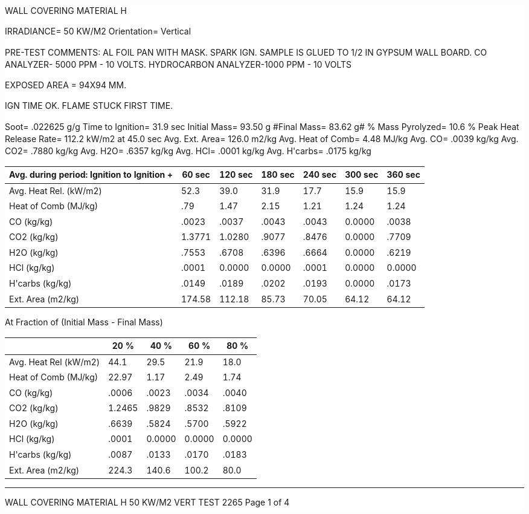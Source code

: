 WALL COVERING MATERIAL H

IRRADIANCE= 50 KW/M2
Orientation= Vertical

PRE-TEST COMMENTS:
AL FOIL PAN WITH MASK.  SPARK IGN.
SAMPLE IS GLUED TO 1/2 IN GYPSUM WALL BOARD.
CO ANALYZER- 5000 PPM - 10 VOLTS. HYDROCARBON ANALYZER-1000 PPM - 10 VOLTS

EXPOSED AREA = 94X94 MM.

IGN TIME OK. FLAME STUCK FIRST TIME.

Soot= .022625 g/g
Time to Ignition= 31.9 sec
Initial Mass= 93.50 g #Final Mass= 83.62 g# % Mass Pyrolyzed= 10.6 %
Peak Heat Release Rate= 112.2 kW/m2 at 45.0 sec
Avg. Ext. Area= 126.0 m2/kg
Avg. Heat of Comb= 4.48 MJ/kg
Avg. CO= .0039 kg/kg
Avg. CO2= .7880 kg/kg
Avg. H2O= .6357 kg/kg
Avg. HCl= .0001 kg/kg
Avg. H'carbs= .0175 kg/kg

| Avg. during period: Ignition to Ignition + | 60 sec | 120 sec | 180 sec | 240 sec | 300 sec | 360 sec |
|-------------------------------------------|--------|---------|---------|---------|---------|---------|
| Avg. Heat Rel. (kW/m2)                    | 52.3   | 39.0    | 31.9    | 17.7    | 15.9    | 15.9    |
| Heat of Comb (MJ/kg)                      | .79    | 1.47    | 2.15    | 1.21    | 1.24    | 1.24    |
| CO (kg/kg)                                | .0023  | .0037   | .0043   | .0043   | 0.0000  | .0038   |
| CO2 (kg/kg)                               | 1.3771 | 1.0280  | .9077   | .8476   | 0.0000  | .7709   |
| H2O (kg/kg)                               | .7553  | .6708   | .6396   | .6664   | 0.0000  | .6219   |
| HCl (kg/kg)                               | .0001  | 0.0000  | 0.0000  | .0001   | 0.0000  | 0.0000  |
| H'carbs (kg/kg)                           | .0149  | .0189   | .0202   | .0193   | 0.0000  | .0173   |
| Ext. Area (m2/kg)                         | 174.58 | 112.18  | 85.73   | 70.05   | 64.12   | 64.12   |

At Fraction of (Initial Mass - Final Mass)

| | 20 % | 40 % | 60 % | 80 % |
|---------------------------|-------|-------|-------|-------|
| Avg. Heat Rel (kW/m2)     | 44.1  | 29.5  | 21.9  | 18.0  |
| Heat of Comb (MJ/kg)      | 22.97 | 1.17  | 2.49  | 1.74  |
| CO (kg/kg)                | .0006 | .0023 | .0034 | .0040 |
| CO2 (kg/kg)               | 1.2465 | .9829 | .8532 | .8109 |
| H2O (kg/kg)               | .6639 | .5824 | .5700 | .5922 |
| HCl (kg/kg)               | .0001 | 0.0000 | 0.0000 | 0.0000 |
| H'carbs (kg/kg)           | .0087 | .0133 | .0170 | .0183 |
| Ext. Area (m2/kg)         | 224.3 | 140.6 | 100.2 | 80.0  |
---
WALL COVERING MATERIAL H   50 KW/M2   VERT   TEST 2265
Page 1 of 4
